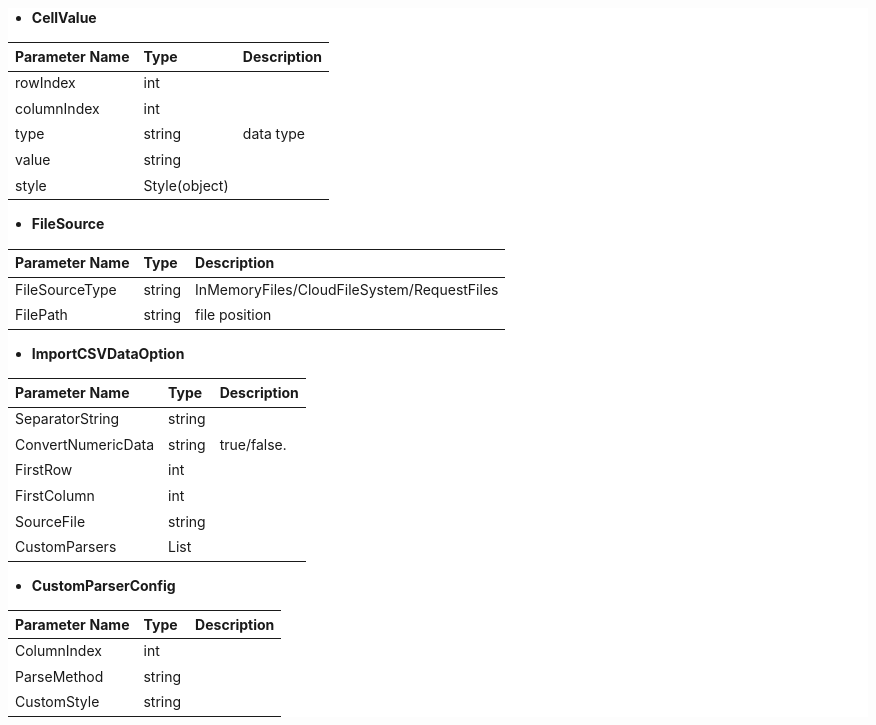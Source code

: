 
- **CellValue**

| Parameter Name|Type|Description|
| :- | :- | :- |
| rowIndex | int |  | 
| columnIndex | int |  | 
| type | string | data type |
| value | string |  |
| style | Style(object) |  |


- **FileSource**

| Parameter Name|Type|Description|
| :- | :- | :- |
| FileSourceType | string | InMemoryFiles/CloudFileSystem/RequestFiles | 
| FilePath | string | file position |


- **ImportCSVDataOption**

| Parameter Name|Type|Description|
| :- | :- | :- |
| SeparatorString | string |  |
| ConvertNumericData | string | true/false.|
| FirstRow | int | |
| FirstColumn | int | |
| SourceFile | string | |
| CustomParsers | List<CustomParserConfig> |  |


- **CustomParserConfig**

| Parameter Name|Type|Description|
| :- | :- | :- |
| ColumnIndex | int |  |
| ParseMethod | string |  |
| CustomStyle | string |  |
